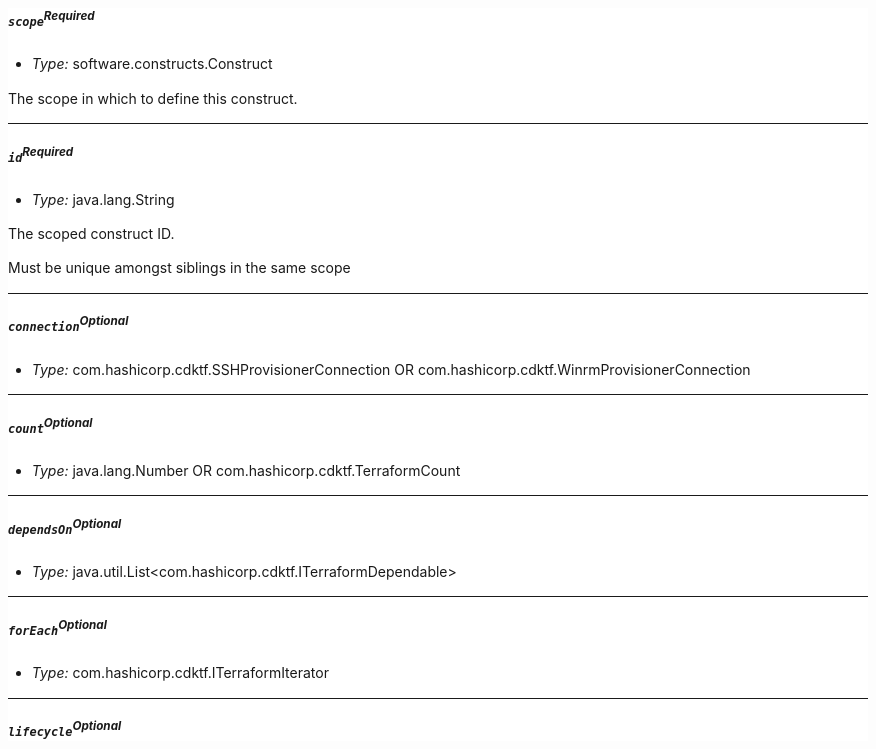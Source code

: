
##### `scope`<sup>Required</sup> <a name="scope" id="@cdktf/provider-snowflake.dataSnowflakeRoles.DataSnowflakeRoles.Initializer.parameter.scope"></a>

- *Type:* software.constructs.Construct

The scope in which to define this construct.

---

##### `id`<sup>Required</sup> <a name="id" id="@cdktf/provider-snowflake.dataSnowflakeRoles.DataSnowflakeRoles.Initializer.parameter.id"></a>

- *Type:* java.lang.String

The scoped construct ID.

Must be unique amongst siblings in the same scope

---

##### `connection`<sup>Optional</sup> <a name="connection" id="@cdktf/provider-snowflake.dataSnowflakeRoles.DataSnowflakeRoles.Initializer.parameter.connection"></a>

- *Type:* com.hashicorp.cdktf.SSHProvisionerConnection OR com.hashicorp.cdktf.WinrmProvisionerConnection

---

##### `count`<sup>Optional</sup> <a name="count" id="@cdktf/provider-snowflake.dataSnowflakeRoles.DataSnowflakeRoles.Initializer.parameter.count"></a>

- *Type:* java.lang.Number OR com.hashicorp.cdktf.TerraformCount

---

##### `dependsOn`<sup>Optional</sup> <a name="dependsOn" id="@cdktf/provider-snowflake.dataSnowflakeRoles.DataSnowflakeRoles.Initializer.parameter.dependsOn"></a>

- *Type:* java.util.List<com.hashicorp.cdktf.ITerraformDependable>

---

##### `forEach`<sup>Optional</sup> <a name="forEach" id="@cdktf/provider-snowflake.dataSnowflakeRoles.DataSnowflakeRoles.Initializer.parameter.forEach"></a>

- *Type:* com.hashicorp.cdktf.ITerraformIterator

---

##### `lifecycle`<sup>Optional</sup> <a name="lifecycle" id="@cdktf/provider-snowflake.dataSnowflakeRoles.DataSnowflakeRoles.Initializer.parameter.lifecycle"></a>
